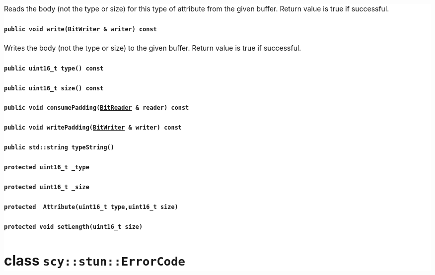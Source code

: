 
Reads the body (not the type or size) for this type of attribute from the given buffer. Return value is true if successful.

#### `public void write(`[`BitWriter`](#classscy_1_1BitWriter)` & writer) const` 



Writes the body (not the type or size) to the given buffer. Return value is true if successful.

#### `public uint16_t type() const` 





#### `public uint16_t size() const` 





#### `public void consumePadding(`[`BitReader`](#classscy_1_1BitReader)` & reader) const` 





#### `public void writePadding(`[`BitWriter`](#classscy_1_1BitWriter)` & writer) const` 





#### `public std::string typeString()` 





#### `protected uint16_t _type` 





#### `protected uint16_t _size` 





#### `protected  Attribute(uint16_t type,uint16_t size)` 





#### `protected void setLength(uint16_t size)` 





# class `scy::stun::ErrorCode` 
